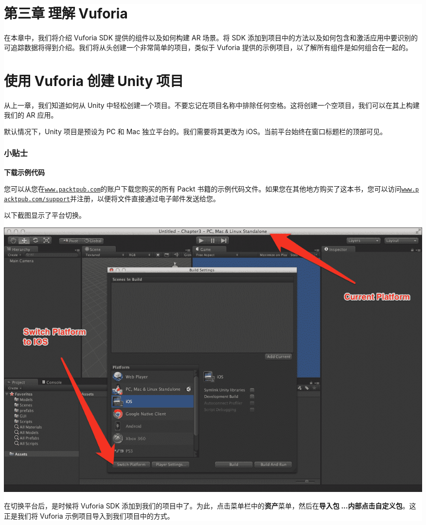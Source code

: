 # 第三章 理解 Vuforia

在本章中，我们将介绍 Vuforia SDK 提供的组件以及如何构建 AR 场景。将 SDK 添加到项目中的方法以及如何包含和激活应用中要识别的可追踪数据将得到介绍。我们将从头创建一个非常简单的项目，类似于 Vuforia 提供的示例项目，以了解所有组件是如何组合在一起的。

# 使用 Vuforia 创建 Unity 项目

从上一章，我们知道如何从 Unity 中轻松创建一个项目。不要忘记在项目名称中排除任何空格。这将创建一个空项目，我们可以在其上构建我们的 AR 应用。

默认情况下，Unity 项目是预设为 PC 和 Mac 独立平台的。我们需要将其更改为 iOS。当前平台始终在窗口标题栏的顶部可见。

### 小贴士

**下载示例代码**

您可以从您在[`www.packtpub.com`](http://www.packtpub.com)的账户下载您购买的所有 Packt 书籍的示例代码文件。如果您在其他地方购买了这本书，您可以访问[`www.packtpub.com/support`](http://www.packtpub.com/support)并注册，以便将文件直接通过电子邮件发送给您。

以下截图显示了平台切换。

![使用 Vuforia 创建 Unity 项目](img/0032_3_1.jpg)

在切换平台后，是时候将 Vuforia SDK 添加到我们的项目中了。为此，点击菜单栏中的**资产**菜单，然后在**导入包 ...**内部点击**自定义包**。这正是我们将 Vuforia 示例项目导入到我们项目中的方式。
